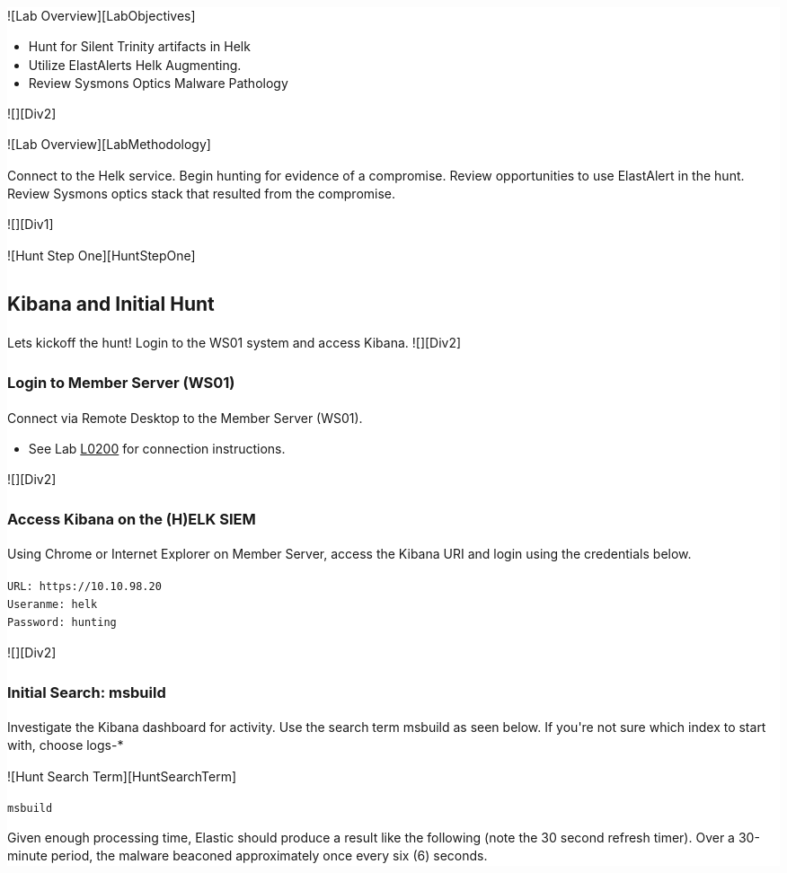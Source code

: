 ![Lab Overview][LabObjectives]

* Hunt for Silent Trinity artifacts in Helk
* Utilize ElastAlerts Helk Augmenting.
* Review Sysmons Optics Malware Pathology

![][Div2]

![Lab Overview][LabMethodology]

Connect to the Helk service.  Begin hunting for evidence of a compromise.  Review opportunities to use ElastAlert in the hunt.  Review Sysmons optics stack that resulted from the compromise.

![][Div1]

![Hunt Step One][HuntStepOne]  
## Kibana and Initial Hunt
Lets kickoff the hunt!  Login to the WS01 system and access Kibana.
![][Div2]

### Login to Member Server (WS01)
Connect via Remote Desktop to the Member Server (WS01).  
* See Lab [L0200][L0200] for connection instructions.

![][Div2]

### Access Kibana on the (H)ELK SIEM
Using Chrome or Internet Explorer on Member Server, access the Kibana URI and login using the credentials below.
```plaintext
URL: https://10.10.98.20
Useranme: helk
Password: hunting
```

![][Div2]
### Initial Search: msbuild

Investigate the Kibana dashboard for activity. Use the search term msbuild as seen below.  If you're not sure which index to start with, choose logs-*

![Hunt Search Term][HuntSearchTerm]
```plaintext
msbuild
```

Given enough processing time, Elastic should produce a result like the following (note the 30 second refresh timer). Over a 30-minute period, the malware beaconed approximately once every six (6) seconds. 


  [L0200]: ../L0200/
  [L0250]: ../L0250/
  [L0310]: ../L0310/
  [L0311]: ../L0311/
  [L0320]: ../L0320/
  [L0330]: ../L0330/
  [L0340]: ../L0340/
  [L0350]: ../L0350/
  [L1120]: ../L1120/
  [L1130]: ../L1130/
  [L1140]: ../L1140/